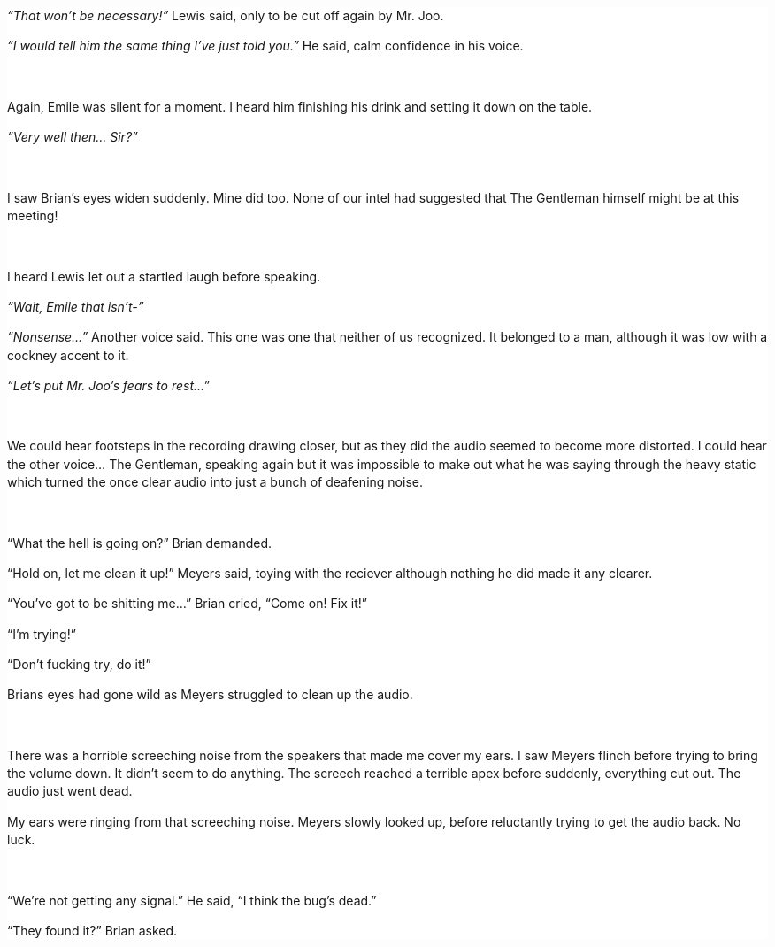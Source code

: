   *“That won’t be necessary!”* Lewis said, only to be cut off again by Mr. Joo.

  *“I would tell him the same thing I’ve just told you.”* He said, calm confidence in his voice.

&#x200B;

Again, Emile was silent for a moment. I heard him finishing his drink and setting it down on the table.

  *“Very well then… Sir?”*

&#x200B;

I saw Brian’s eyes widen suddenly. Mine did too. None of our intel had suggested that The Gentleman himself might be at this meeting!

&#x200B;

I heard Lewis let out a startled laugh before speaking.

  *“Wait, Emile that isn’t-”*

  *“Nonsense…”* Another voice said. This one was one that neither of us recognized. It belonged to a man, although it was low with a cockney accent to it.

  *“Let’s put Mr. Joo’s fears to rest…”*

&#x200B;

We could hear footsteps in the recording drawing closer, but as they did the audio seemed to become more distorted. I could hear the other voice… The Gentleman, speaking again but it was impossible to make out what he was saying through the heavy static which turned the once clear audio into just a bunch of deafening noise.

&#x200B;

  “What the hell is going on?” Brian demanded.

  “Hold on, let me clean it up!” Meyers said, toying with the reciever although nothing he did made it any clearer.

  “You’ve got to be shitting me…” Brian cried, “Come on! Fix it!”

  “I’m trying!”

  “Don’t fucking try, do it!”

Brians eyes had gone wild as Meyers struggled to clean up the audio.

&#x200B;

There was a horrible screeching noise from the speakers that made me cover my ears. I saw Meyers flinch before trying to bring the volume down. It didn’t seem to do anything. The screech reached a terrible apex before suddenly, everything cut out. The audio just went dead.

My ears were ringing from that screeching noise. Meyers slowly looked up, before reluctantly trying to get the audio back. No luck.

&#x200B;

  “We’re not getting any signal.” He said, “I think the bug’s dead.”

  “They found it?” Brian asked.
